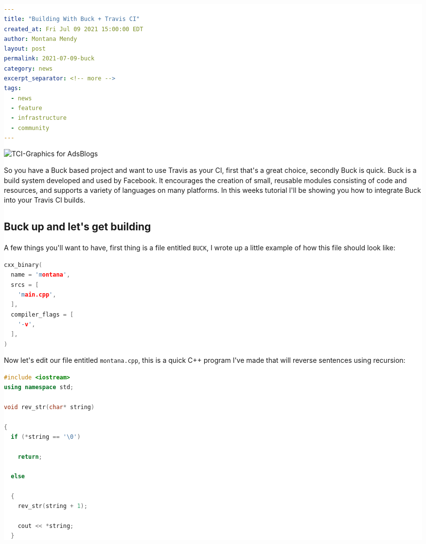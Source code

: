 ```yaml
---
title: "Building With Buck + Travis CI"
created_at: Fri Jul 09 2021 15:00:00 EDT
author: Montana Mendy
layout: post
permalink: 2021-07-09-buck
category: news
excerpt_separator: <!-- more --> 
tags:
  - news
  - feature
  - infrastructure
  - community
---
```



![TCI-Graphics for AdsBlogs](https://user-images.githubusercontent.com/20936398/124826241-7684cd00-df29-11eb-8fcb-21db161a5087.png)


So you have a Buck based project and want to use Travis as your CI, first that's a great choice, secondly Buck is quick. Buck is a build system developed and used by Facebook. It encourages the creation of small, reusable modules consisting of code and resources, and supports a variety of languages on many platforms. In this weeks tutorial I'll be showing you how to integrate Buck into your Travis CI builds.

 

## Buck up and let's get building


A few things you'll want to have, first thing is a file entitled `BUCK`, I wrote up a little example of how this file should look like:

```cpp
cxx_binary(
  name = 'montana',
  srcs = [
    'main.cpp',
  ],
  compiler_flags = [
    '-v',
  ],
)
```

Now let's edit our file entitled `montana.cpp`, this is a quick C++ program I've made that will reverse sentences using recursion: 

```cpp
#include <iostream>
using namespace std;

void rev_str(char* string)

{
  if (*string == '\0')

    return;

  else

  {
    rev_str(string + 1);

    cout << *string;
  }
```